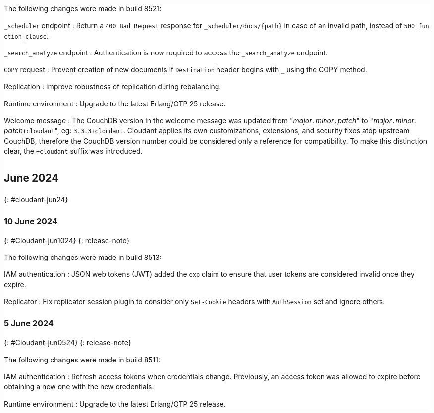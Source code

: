 The following changes were made in build 8521:

`_scheduler` endpoint
:   Return a `400 Bad Request` response for `_scheduler/docs/{path}` in case of an invalid path, instead of `500 function_clause`.

`_search_analyze` endpoint
:   Authentication is now required to access the `_search_analyze` endpoint.

`COPY` request
:   Prevent creation of new documents if `Destination` header begins with `_` using the COPY method.

Replication
:   Improve robustness of replication during rebalancing.

Runtime environment
:   Upgrade to the latest Erlang/OTP 25 release.

Welcome message
:   The CouchDB version in the welcome message was updated from "*major*`.`*minor*`.`*patch*" to "*major*`.`*minor*`.`*patch*`+cloudant`", eg: `3.3.3+cloudant`. Cloudant applies its own customizations, extensions, and security fixes atop upstream CouchDB, therefore the CouchDB version number could be considered only a reference for compatibility. To make this distinction clear, the `+cloudant` suffix was introduced.

## June 2024
{: #cloudant-jun24}

### 10 June 2024
{: #Cloudant-jun1024}
{: release-note}

The following changes were made in build 8513:

IAM authentication
:   JSON web tokens (JWT) added the `exp` claim to ensure that user tokens are considered invalid once they expire.

Replicator
:   Fix replicator session plugin to consider only `Set-Cookie` headers with `AuthSession` set and ignore others.

### 5 June 2024
{: #Cloudant-jun0524}
{: release-note}

The following changes were made in build 8511:

IAM authentication
:   Refresh access tokens when credentials change. Previously, an access token was allowed to expire before obtaining a new one with the new credentials.

Runtime environment
:   Upgrade to the latest Erlang/OTP 25 release.
